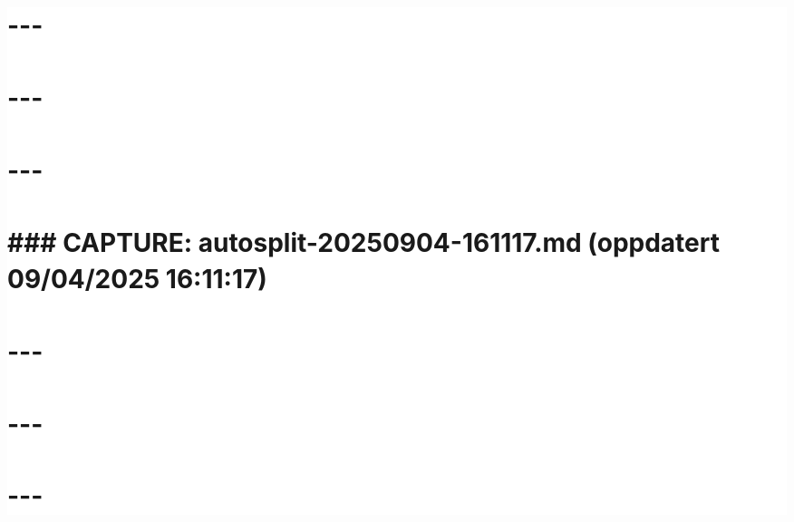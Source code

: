 # ---

#

#

# ---

#

#

#

# ---

#

#

#

#

#

# \### CAPTURE: autosplit-20250904-161117.md (oppdatert 09/04/2025 16:11:17)

# ---

#

#

# ---

#

#

#

# ---

#

#

#
